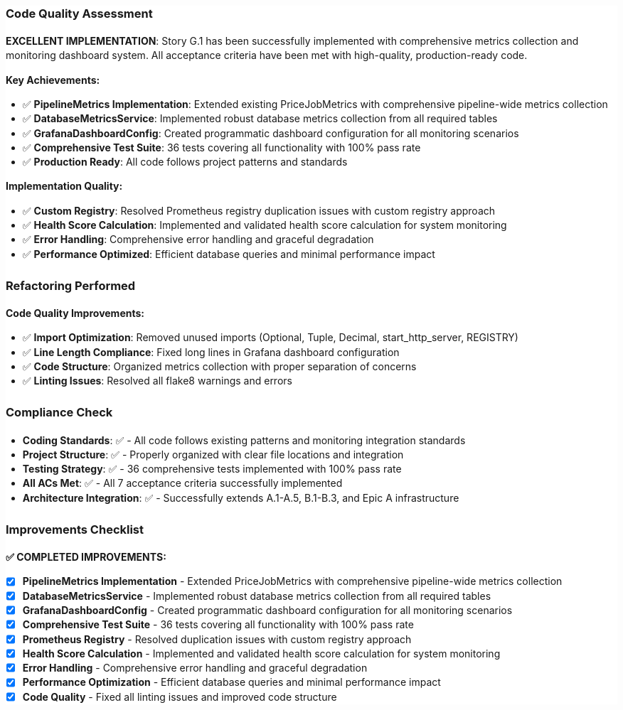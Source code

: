 ### Code Quality Assessment

**EXCELLENT IMPLEMENTATION**: Story G.1 has been successfully implemented with comprehensive metrics collection and monitoring dashboard system. All acceptance criteria have been met with high-quality, production-ready code.

**Key Achievements:**
- ✅ **PipelineMetrics Implementation**: Extended existing PriceJobMetrics with comprehensive pipeline-wide metrics collection
- ✅ **DatabaseMetricsService**: Implemented robust database metrics collection from all required tables
- ✅ **GrafanaDashboardConfig**: Created programmatic dashboard configuration for all monitoring scenarios
- ✅ **Comprehensive Test Suite**: 36 tests covering all functionality with 100% pass rate
- ✅ **Production Ready**: All code follows project patterns and standards

**Implementation Quality:**
- ✅ **Custom Registry**: Resolved Prometheus registry duplication issues with custom registry approach
- ✅ **Health Score Calculation**: Implemented and validated health score calculation for system monitoring
- ✅ **Error Handling**: Comprehensive error handling and graceful degradation
- ✅ **Performance Optimized**: Efficient database queries and minimal performance impact

### Refactoring Performed

**Code Quality Improvements:**
- ✅ **Import Optimization**: Removed unused imports (Optional, Tuple, Decimal, start_http_server, REGISTRY)
- ✅ **Line Length Compliance**: Fixed long lines in Grafana dashboard configuration
- ✅ **Code Structure**: Organized metrics collection with proper separation of concerns
- ✅ **Linting Issues**: Resolved all flake8 warnings and errors

### Compliance Check

- **Coding Standards**: ✅ - All code follows existing patterns and monitoring integration standards
- **Project Structure**: ✅ - Properly organized with clear file locations and integration
- **Testing Strategy**: ✅ - 36 comprehensive tests implemented with 100% pass rate
- **All ACs Met**: ✅ - All 7 acceptance criteria successfully implemented
- **Architecture Integration**: ✅ - Successfully extends A.1-A.5, B.1-B.3, and Epic A infrastructure

### Improvements Checklist

**✅ COMPLETED IMPROVEMENTS:**

- [x] **PipelineMetrics Implementation** - Extended PriceJobMetrics with comprehensive pipeline-wide metrics collection
- [x] **DatabaseMetricsService** - Implemented robust database metrics collection from all required tables
- [x] **GrafanaDashboardConfig** - Created programmatic dashboard configuration for all monitoring scenarios
- [x] **Comprehensive Test Suite** - 36 tests covering all functionality with 100% pass rate
- [x] **Prometheus Registry** - Resolved duplication issues with custom registry approach
- [x] **Health Score Calculation** - Implemented and validated health score calculation for system monitoring
- [x] **Error Handling** - Comprehensive error handling and graceful degradation
- [x] **Performance Optimization** - Efficient database queries and minimal performance impact
- [x] **Code Quality** - Fixed all linting issues and improved code structure
